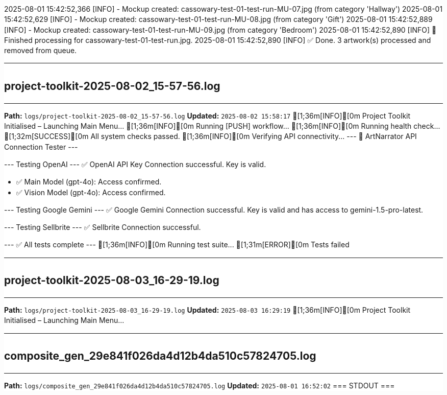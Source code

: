 2025-08-01 15:42:52,366 [INFO]    - Mockup created: cassowary-test-01-test-run-MU-07.jpg (from category 'Hallway')
2025-08-01 15:42:52,629 [INFO]    - Mockup created: cassowary-test-01-test-run-MU-08.jpg (from category 'Gift')
2025-08-01 15:42:52,889 [INFO]    - Mockup created: cassowary-test-01-test-run-MU-09.jpg (from category 'Bedroom')
2025-08-01 15:42:52,890 [INFO] 🎯 Finished processing for cassowary-test-01-test-run.jpg.
2025-08-01 15:42:52,890 [INFO] ✅ Done. 3 artwork(s) processed and removed from queue.


---
## project-toolkit-2025-08-02_15-57-56.log
---
**Path:** `logs/project-toolkit-2025-08-02_15-57-56.log`
**Updated:** `2025-08-02 15:58:17`
[1;36m[INFO][0m Project Toolkit Initialised – Launching Main Menu...
[1;36m[INFO][0m Running [PUSH] workflow...
[1;36m[INFO][0m Running health check...
[1;32m[SUCCESS][0m All system checks passed.
[1;36m[INFO][0m Verifying API connectivity...
--- 🔑 ArtNarrator API Connection Tester ---

--- Testing OpenAI ---
✅ OpenAI API Key       Connection successful. Key is valid.
  - ✅ Main Model (gpt-4o): Access confirmed.
  - ✅ Vision Model (gpt-4o): Access confirmed.

--- Testing Google Gemini ---
✅ Google Gemini        Connection successful. Key is valid and has access to gemini-1.5-pro-latest.

--- Testing Sellbrite ---
✅ Sellbrite            Connection successful. 

--- ✅ All tests complete ---
[1;36m[INFO][0m Running test suite...
[1;31m[ERROR][0m Tests failed


---
## project-toolkit-2025-08-03_16-29-19.log
---
**Path:** `logs/project-toolkit-2025-08-03_16-29-19.log`
**Updated:** `2025-08-03 16:29:19`
[1;36m[INFO][0m Project Toolkit Initialised – Launching Main Menu...


---
## composite_gen_29e841f026da4d12b4da510c57824705.log
---
**Path:** `logs/composite_gen_29e841f026da4d12b4da510c57824705.log`
**Updated:** `2025-08-01 16:52:02`
=== STDOUT ===
